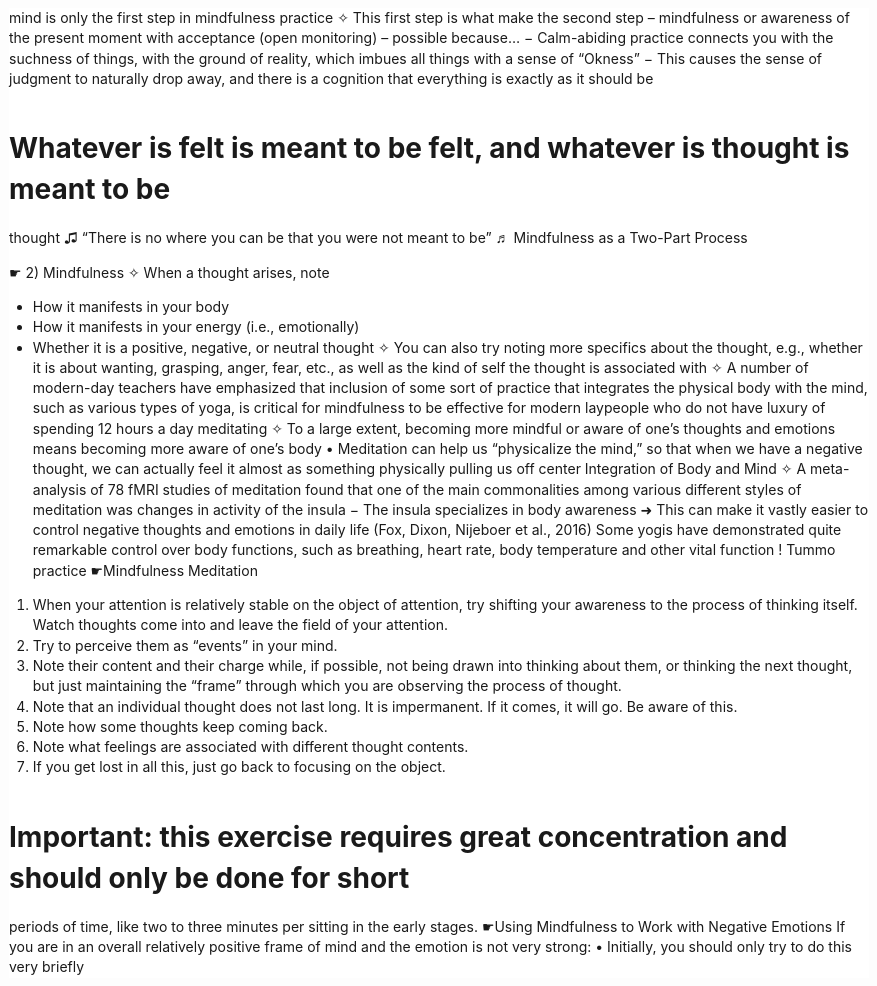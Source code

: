 mind is only the first step in mindfulness practice
✧ This first step is what make the second step – mindfulness or awareness of the
present moment with acceptance (open monitoring) – possible because…
− Calm-abiding practice connects you with the suchness of things, with the
ground of reality, which imbues all things with a sense of “Okness”
− This causes the sense of judgment to naturally drop away, and there is a
cognition that everything is exactly as it should be
# Whatever is felt is meant to be felt, and whatever is thought is meant to be
thought
♫ “There is no where you can be that you were not meant to be” ♬
Mindfulness as a Two-Part Process

☛ 2) Mindfulness
✧ When a thought arises, note
- How it manifests in your body
- How it manifests in your energy (i.e., emotionally)
- Whether it is a positive, negative, or neutral thought
✧ You can also try noting more specifics about the thought, e.g., whether
it is about wanting, grasping, anger, fear, etc., as well as the kind of self
the thought is associated with
✧ A number of modern-day teachers have emphasized that inclusion of some sort of
practice that integrates the physical body with the mind, such as various types of
yoga, is critical for mindfulness to be effective for modern laypeople who do not
have luxury of spending 12 hours a day meditating
✧ To a large extent, becoming more mindful or aware of one’s thoughts and emotions
means becoming more aware of one’s body
• Meditation can help us “physicalize the mind,” so that when we have a negative
thought, we can actually feel it almost as something physically pulling us off center
Integration of Body and Mind
✧ A meta-analysis of 78 fMRI studies of meditation found that one of the main
commonalities among various different styles of meditation was changes in activity
of the insula
− The insula specializes in body awareness
➜ This can make it vastly easier to control
negative thoughts and emotions in daily life
(Fox, Dixon, Nijeboer et al., 2016)
Some yogis have demonstrated quite remarkable control over body
functions, such as breathing, heart rate, body temperature and
other vital function
! Tummo practice
☛Mindfulness Meditation
1. When your attention is relatively stable on the object of attention, try shifting your
awareness to the process of thinking itself. Watch thoughts come into and leave the field
of your attention.
2. Try to perceive them as “events” in your mind.
3. Note their content and their charge while, if possible, not being drawn into thinking about
them, or thinking the next thought, but just maintaining the “frame” through which you
are observing the process of thought.
4. Note that an individual thought does not last long. It is impermanent. If it comes, it will
go. Be aware of this.
5. Note how some thoughts keep coming back.
7. Note what feelings are associated with different thought contents.
8. If you get lost in all this, just go back to focusing on the object.
# Important: this exercise requires great concentration and should only be done for short
periods of time, like two to three minutes per sitting in the early stages.
☛Using Mindfulness to Work with Negative Emotions
If you are in an overall relatively positive frame of mind and the
emotion is not very strong:
• Initially, you should only try to do this very briefly